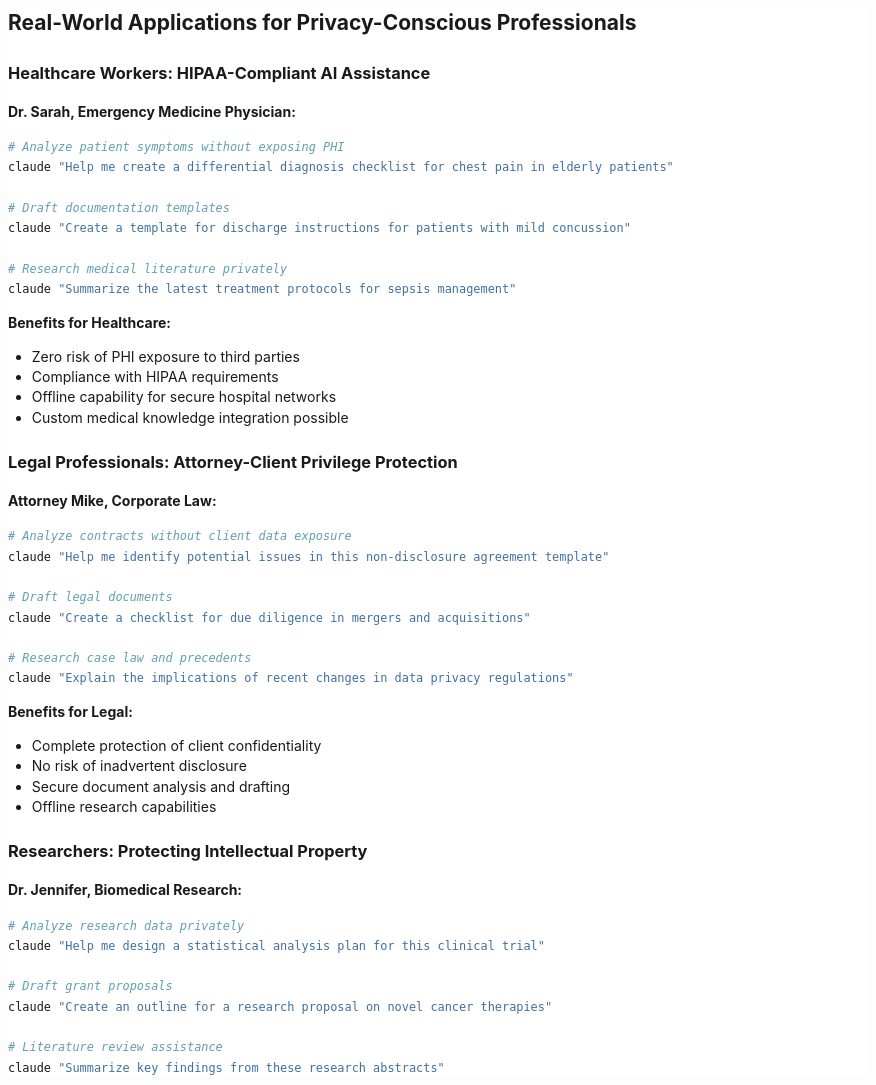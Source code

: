 ## Real-World Applications for Privacy-Conscious Professionals

### Healthcare Workers: HIPAA-Compliant AI Assistance

**Dr. Sarah, Emergency Medicine Physician:**
```bash
# Analyze patient symptoms without exposing PHI
claude "Help me create a differential diagnosis checklist for chest pain in elderly patients"

# Draft documentation templates
claude "Create a template for discharge instructions for patients with mild concussion"

# Research medical literature privately
claude "Summarize the latest treatment protocols for sepsis management"
```

**Benefits for Healthcare:**
- Zero risk of PHI exposure to third parties
- Compliance with HIPAA requirements
- Offline capability for secure hospital networks
- Custom medical knowledge integration possible

### Legal Professionals: Attorney-Client Privilege Protection

**Attorney Mike, Corporate Law:**
```bash
# Analyze contracts without client data exposure
claude "Help me identify potential issues in this non-disclosure agreement template"

# Draft legal documents
claude "Create a checklist for due diligence in mergers and acquisitions"

# Research case law and precedents
claude "Explain the implications of recent changes in data privacy regulations"
```

**Benefits for Legal:**
- Complete protection of client confidentiality
- No risk of inadvertent disclosure
- Secure document analysis and drafting
- Offline research capabilities

### Researchers: Protecting Intellectual Property

**Dr. Jennifer, Biomedical Research:**
```bash
# Analyze research data privately
claude "Help me design a statistical analysis plan for this clinical trial"

# Draft grant proposals
claude "Create an outline for a research proposal on novel cancer therapies"

# Literature review assistance
claude "Summarize key findings from these research abstracts"
```
